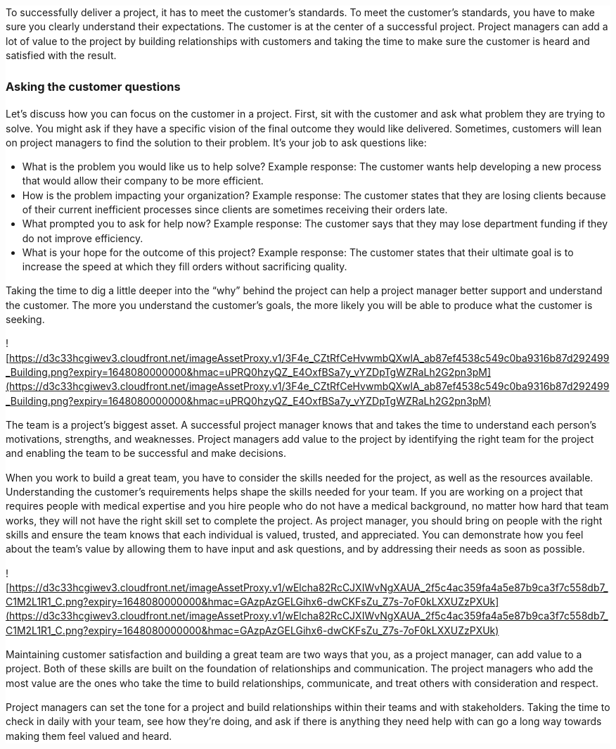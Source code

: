 To successfully deliver a project, it has to meet the customer’s standards. To meet the customer’s standards, you have to make sure you clearly understand their expectations. The customer is at the center of a successful project. Project managers can add a lot of value to the project by building relationships with customers and taking the time to make sure the customer is heard and satisfied with the result.

### **Asking the customer questions**

Let’s discuss how you can focus on the customer in a project. First, sit with the customer and ask what problem they are trying to solve. You might ask if they have a specific vision of the final outcome they would like delivered. Sometimes, customers will lean on project managers to find the solution to their problem. It’s your job to ask questions like:

- What is the problem you would like us to help solve? Example response: The customer wants help developing a new process that would allow their company to be more efficient.
- How is the problem impacting your organization? Example response: The customer states that they are losing clients because of their current inefficient processes since clients are sometimes receiving their orders late.
- What prompted you to ask for help now? Example response: The customer says that they may lose department funding if they do not improve efficiency.
- What is your hope for the outcome of this project? Example response: The customer states that their ultimate goal is to increase the speed at which they fill orders without sacrificing quality.

Taking the time to dig a little deeper into the “why” behind the project can help a project manager better support and understand the customer. The more you understand the customer’s goals, the more likely you will be able to produce what the customer is seeking.

![https://d3c33hcgiwev3.cloudfront.net/imageAssetProxy.v1/3F4e_CZtRfCeHvwmbQXwlA_ab87ef4538c549c0ba9316b87d292499_Building.png?expiry=1648080000000&hmac=uPRQ0hzyQZ_E4OxfBSa7y_vYZDpTgWZRaLh2G2pn3pM](https://d3c33hcgiwev3.cloudfront.net/imageAssetProxy.v1/3F4e_CZtRfCeHvwmbQXwlA_ab87ef4538c549c0ba9316b87d292499_Building.png?expiry=1648080000000&hmac=uPRQ0hzyQZ_E4OxfBSa7y_vYZDpTgWZRaLh2G2pn3pM)

The team is a project’s biggest asset. A successful project manager knows that and takes the time to understand each person’s motivations, strengths, and weaknesses. Project managers add value to the project by identifying the right team for the project and enabling the team to be successful and make decisions.

When you work to build a great team, you have to consider the skills needed for the project, as well as the resources available. Understanding the customer’s requirements helps shape the skills needed for your team. If you are working on a project that requires people with medical expertise and you hire people who do not have a medical background, no matter how hard that team works, they will not have the right skill set to complete the project. As project manager, you should bring on people with the right skills and ensure the team knows that each individual is valued, trusted, and appreciated. You can demonstrate how you feel about the team’s value by allowing them to have input and ask questions, and by addressing their needs as soon as possible.

![https://d3c33hcgiwev3.cloudfront.net/imageAssetProxy.v1/wElcha82RcCJXIWvNgXAUA_2f5c4ac359fa4a5e87b9ca3f7c558db7_C1M2L1R1_C.png?expiry=1648080000000&hmac=GAzpAzGELGihx6-dwCKFsZu_Z7s-7oF0kLXXUZzPXUk](https://d3c33hcgiwev3.cloudfront.net/imageAssetProxy.v1/wElcha82RcCJXIWvNgXAUA_2f5c4ac359fa4a5e87b9ca3f7c558db7_C1M2L1R1_C.png?expiry=1648080000000&hmac=GAzpAzGELGihx6-dwCKFsZu_Z7s-7oF0kLXXUZzPXUk)

Maintaining customer satisfaction and building a great team are two ways that you, as a project manager, can add value to a project. Both of these skills are built on the foundation of relationships and communication. The project managers who add the most value are the ones who take the time to build relationships, communicate, and treat others with consideration and respect.

Project managers can set the tone for a project and build relationships within their teams and with stakeholders. Taking the time to check in daily with your team, see how they’re doing, and ask if there is anything they need help with can go a long way towards making them feel valued and heard.
